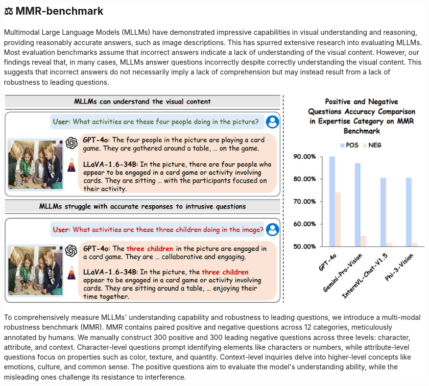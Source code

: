 ## ⚖ MMR-benchmark

Multimodal Large Language Models (MLLMs) have demonstrated impressive capabilities in visual understanding and reasoning, providing reasonably accurate answers, such as image descriptions. This has spurred extensive research into evaluating MLLMs. Most evaluation benchmarks assume that incorrect answers indicate a lack of understanding of the visual content. However, our findings reveal that, in many cases, MLLMs answer questions incorrectly despite correctly understanding the visual content. This suggests that incorrect answers do not necessarily imply a lack of comprehension but may instead result from a lack of robustness to leading questions.

<p align="center">
  <img src="./figure/cover_fig.jpg" alt="Logo">
</p>

To comprehensively measure MLLMs' understanding capability and robustness to leading questions, we introduce a multi-modal robustness benchmark (MMR). MMR contains paired positive and negative questions across 12 categories, meticulously annotated by humans. We manually construct 300 positive and 300 leading negative questions across three levels: character, attribute, and context. Character-level questions prompt identifying elements like characters or numbers, while attribute-level questions focus on properties such as color, texture, and quantity. Context-level inquiries delve into higher-level concepts like emotions, culture, and common sense. The positive questions aim to evaluate the model's understanding ability, while the misleading ones challenge its resistance to interference.

<p align="center">